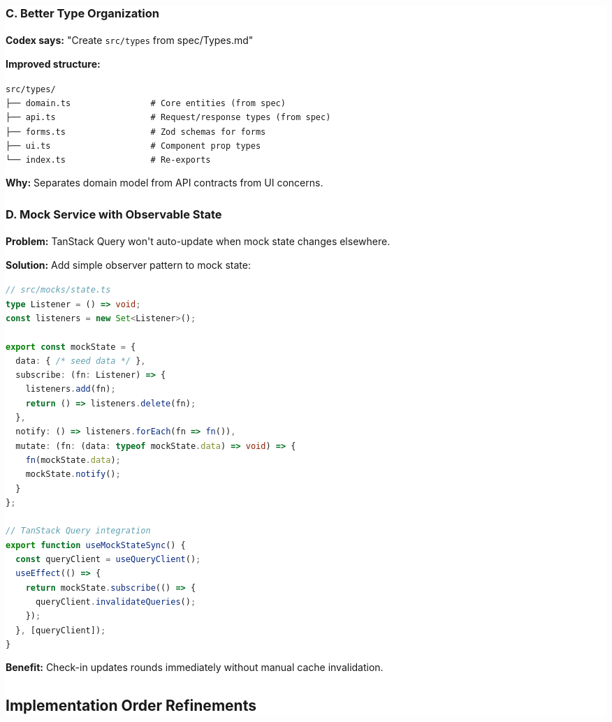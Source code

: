 ### C. **Better Type Organization**

**Codex says:** "Create `src/types` from spec/Types.md"

**Improved structure:**

```
src/types/
├── domain.ts                # Core entities (from spec)
├── api.ts                   # Request/response types (from spec)
├── forms.ts                 # Zod schemas for forms
├── ui.ts                    # Component prop types
└── index.ts                 # Re-exports
```

**Why:** Separates domain model from API contracts from UI concerns.

### D. **Mock Service with Observable State**

**Problem:** TanStack Query won't auto-update when mock state changes elsewhere.

**Solution:** Add simple observer pattern to mock state:

```typescript
// src/mocks/state.ts
type Listener = () => void;
const listeners = new Set<Listener>();

export const mockState = {
  data: { /* seed data */ },
  subscribe: (fn: Listener) => {
    listeners.add(fn);
    return () => listeners.delete(fn);
  },
  notify: () => listeners.forEach(fn => fn()),
  mutate: (fn: (data: typeof mockState.data) => void) => {
    fn(mockState.data);
    mockState.notify();
  }
};

// TanStack Query integration
export function useMockStateSync() {
  const queryClient = useQueryClient();
  useEffect(() => {
    return mockState.subscribe(() => {
      queryClient.invalidateQueries();
    });
  }, [queryClient]);
}
```

**Benefit:** Check-in updates rounds immediately without manual cache invalidation.

## Implementation Order Refinements
